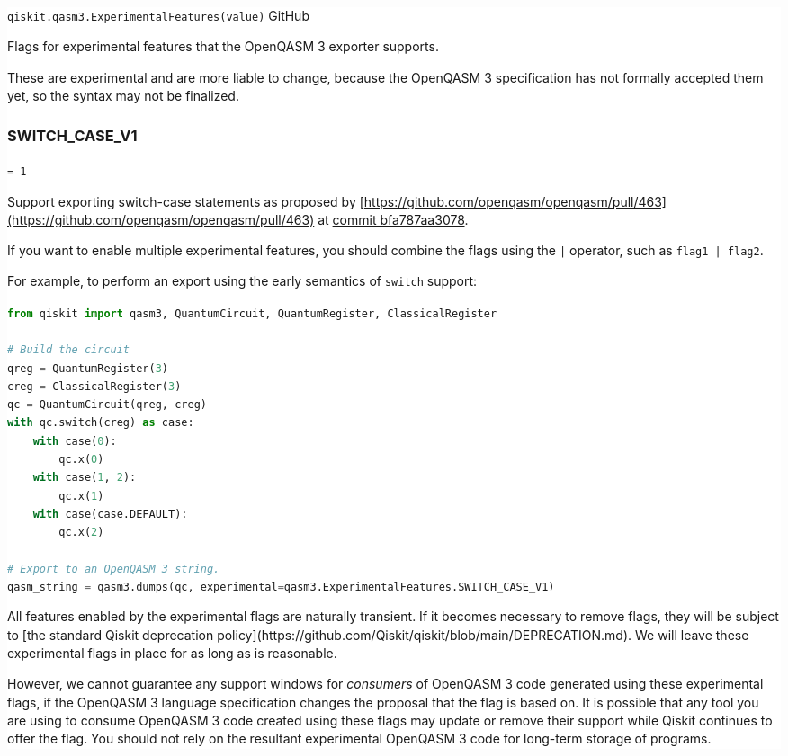 <span id="qiskit.qasm3.ExperimentalFeatures" />

`qiskit.qasm3.ExperimentalFeatures(value)` [GitHub](https://github.com/qiskit/qiskit/tree/stable/0.46/qiskit/qasm3/experimental.py "view source code")

Flags for experimental features that the OpenQASM 3 exporter supports.

These are experimental and are more liable to change, because the OpenQASM 3 specification has not formally accepted them yet, so the syntax may not be finalized.

<span id="qiskit.qasm3.ExperimentalFeatures.SWITCH_CASE_V1" />

### SWITCH\_CASE\_V1

`= 1`

Support exporting switch-case statements as proposed by [https://github.com/openqasm/openqasm/pull/463](https://github.com/openqasm/openqasm/pull/463) at [commit bfa787aa3078](https://github.com/openqasm/openqasm/pull/463/commits/bfa787aa3078).

If you want to enable multiple experimental features, you should combine the flags using the `|` operator, such as `flag1 | flag2`.

For example, to perform an export using the early semantics of `switch` support:

```python
from qiskit import qasm3, QuantumCircuit, QuantumRegister, ClassicalRegister

# Build the circuit
qreg = QuantumRegister(3)
creg = ClassicalRegister(3)
qc = QuantumCircuit(qreg, creg)
with qc.switch(creg) as case:
    with case(0):
        qc.x(0)
    with case(1, 2):
        qc.x(1)
    with case(case.DEFAULT):
        qc.x(2)

# Export to an OpenQASM 3 string.
qasm_string = qasm3.dumps(qc, experimental=qasm3.ExperimentalFeatures.SWITCH_CASE_V1)
```

<Admonition title="Note" type="note">
  All features enabled by the experimental flags are naturally transient. If it becomes necessary to remove flags, they will be subject to [the standard Qiskit deprecation policy](https://github.com/Qiskit/qiskit/blob/main/DEPRECATION.md). We will leave these experimental flags in place for as long as is reasonable.

  However, we cannot guarantee any support windows for *consumers* of OpenQASM 3 code generated using these experimental flags, if the OpenQASM 3 language specification changes the proposal that the flag is based on. It is possible that any tool you are using to consume OpenQASM 3 code created using these flags may update or remove their support while Qiskit continues to offer the flag. You should not rely on the resultant experimental OpenQASM 3 code for long-term storage of programs.
</Admonition>
